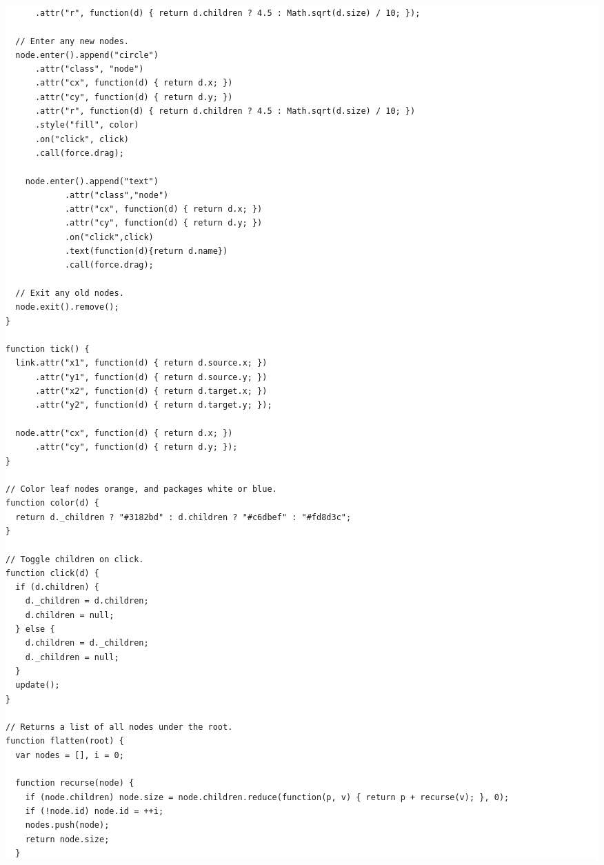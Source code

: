 ```
      .attr("r", function(d) { return d.children ? 4.5 : Math.sqrt(d.size) / 10; });

  // Enter any new nodes.
  node.enter().append("circle")
      .attr("class", "node")
      .attr("cx", function(d) { return d.x; })
      .attr("cy", function(d) { return d.y; })
      .attr("r", function(d) { return d.children ? 4.5 : Math.sqrt(d.size) / 10; })
      .style("fill", color)
      .on("click", click)
      .call(force.drag);

    node.enter().append("text")
            .attr("class","node")
            .attr("cx", function(d) { return d.x; })
            .attr("cy", function(d) { return d.y; })
            .on("click",click)
            .text(function(d){return d.name})
            .call(force.drag);

  // Exit any old nodes.
  node.exit().remove();
}

function tick() {
  link.attr("x1", function(d) { return d.source.x; })
      .attr("y1", function(d) { return d.source.y; })
      .attr("x2", function(d) { return d.target.x; })
      .attr("y2", function(d) { return d.target.y; });

  node.attr("cx", function(d) { return d.x; })
      .attr("cy", function(d) { return d.y; });
}

// Color leaf nodes orange, and packages white or blue.
function color(d) {
  return d._children ? "#3182bd" : d.children ? "#c6dbef" : "#fd8d3c";
}

// Toggle children on click.
function click(d) {
  if (d.children) {
    d._children = d.children;
    d.children = null;
  } else {
    d.children = d._children;
    d._children = null;
  }
  update();
}

// Returns a list of all nodes under the root.
function flatten(root) {
  var nodes = [], i = 0;

  function recurse(node) {
    if (node.children) node.size = node.children.reduce(function(p, v) { return p + recurse(v); }, 0);
    if (!node.id) node.id = ++i;
    nodes.push(node);
    return node.size;
  }

```